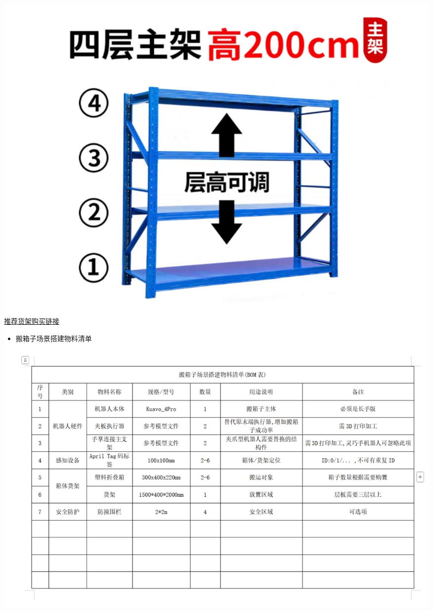   ![货架示例](images/grab_box_img/货架示例.png)

  [推荐货架购买链接](https://e.tb.cn/h.hg5hZz3vxtlLOC3?tk=05mYVzMysmi)

- 搬箱子场景搭建物料清单

  ![搬箱子场景搭建物料清单](images/grab_box_img/搬箱子场景搭建物料清单.png)